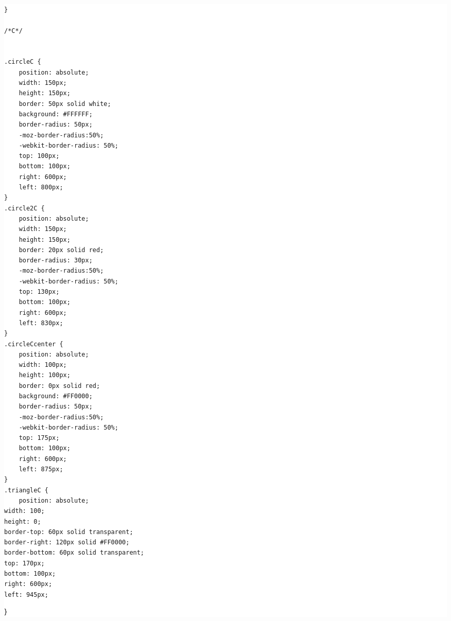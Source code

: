 	}

	/*C*/


	.circleC {
		position: absolute;
		width: 150px;
		height: 150px;
		border: 50px solid white;
		background: #FFFFFF;
		border-radius: 50px;
		-moz-border-radius:50%;
		-webkit-border-radius: 50%;
		top: 100px;
		bottom: 100px;
		right: 600px;
		left: 800px;
	}
	.circle2C {
		position: absolute;
		width: 150px;
		height: 150px;
		border: 20px solid red;
		border-radius: 30px;
		-moz-border-radius:50%;
		-webkit-border-radius: 50%;
		top: 130px;
		bottom: 100px;
		right: 600px;
		left: 830px;
	}
	.circleCcenter {
		position: absolute;
		width: 100px;
		height: 100px;
		border: 0px solid red;
		background: #FF0000;
		border-radius: 50px;
		-moz-border-radius:50%;
		-webkit-border-radius: 50%;
		top: 175px;
		bottom: 100px;
		right: 600px;
		left: 875px;
	}
	.triangleC {
		position: absolute;
	width: 100;
	height: 0;
	border-top: 60px solid transparent;
	border-right: 120px solid #FF0000;
	border-bottom: 60px solid transparent;
	top: 170px;
	bottom: 100px;
	right: 600px;
	left: 945px;
}
